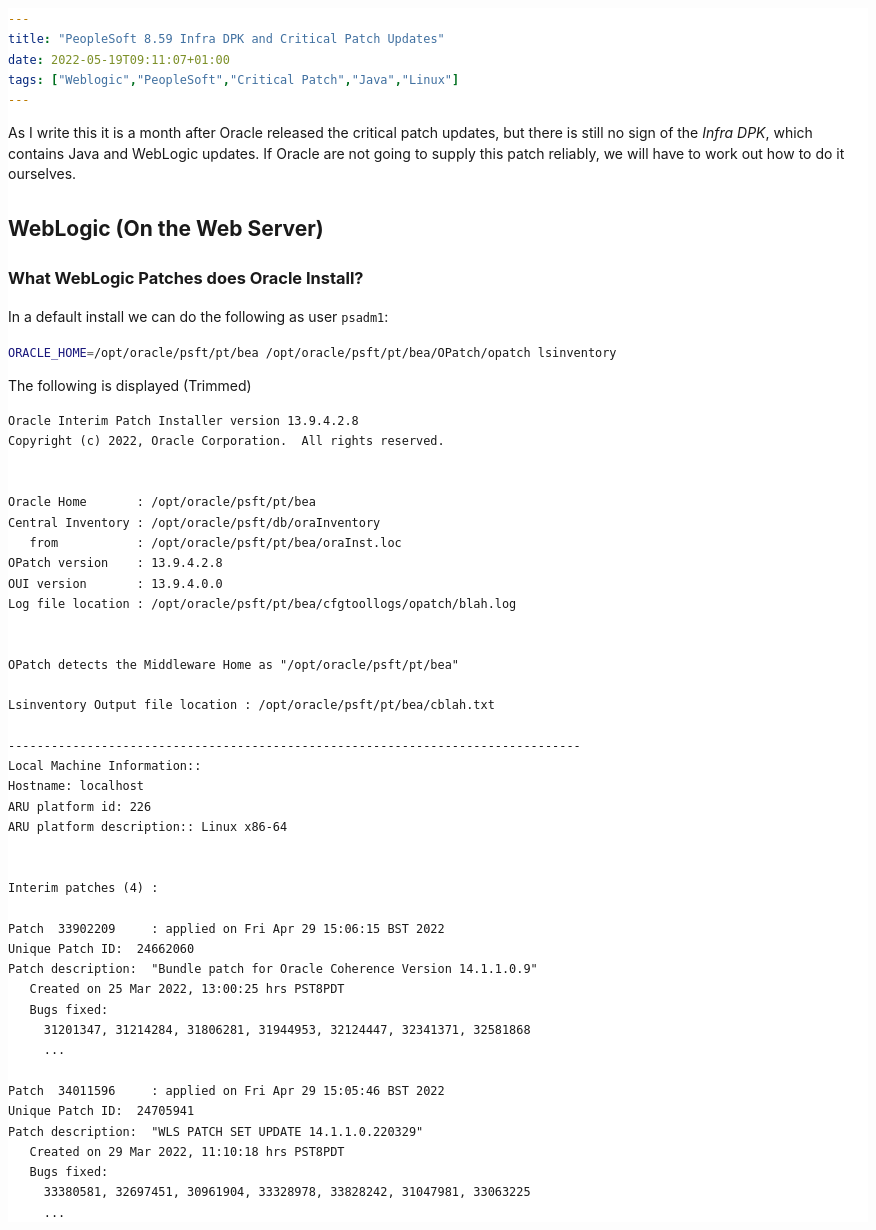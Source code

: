 ```yaml
---
title: "PeopleSoft 8.59 Infra DPK and Critical Patch Updates"
date: 2022-05-19T09:11:07+01:00
tags: ["Weblogic","PeopleSoft","Critical Patch","Java","Linux"]
---
```


As I write this it is a month after Oracle released the critical patch updates,
but there is still no sign of the *Infra DPK*, which contains Java and WebLogic
updates. If Oracle are not going to supply this patch reliably, we will have to
work out how to do it ourselves.

## WebLogic (On the Web Server)

### What WebLogic Patches does Oracle Install?

In a default install we can do the following as user `psadm1`:

```bash
ORACLE_HOME=/opt/oracle/psft/pt/bea /opt/oracle/psft/pt/bea/OPatch/opatch lsinventory
```
The following is displayed (Trimmed)

```console {hl_lines=[26,34,42,49]}
Oracle Interim Patch Installer version 13.9.4.2.8
Copyright (c) 2022, Oracle Corporation.  All rights reserved.


Oracle Home       : /opt/oracle/psft/pt/bea
Central Inventory : /opt/oracle/psft/db/oraInventory
   from           : /opt/oracle/psft/pt/bea/oraInst.loc
OPatch version    : 13.9.4.2.8
OUI version       : 13.9.4.0.0
Log file location : /opt/oracle/psft/pt/bea/cfgtoollogs/opatch/blah.log


OPatch detects the Middleware Home as "/opt/oracle/psft/pt/bea"

Lsinventory Output file location : /opt/oracle/psft/pt/bea/cblah.txt

--------------------------------------------------------------------------------
Local Machine Information::
Hostname: localhost
ARU platform id: 226
ARU platform description:: Linux x86-64


Interim patches (4) :

Patch  33902209     : applied on Fri Apr 29 15:06:15 BST 2022
Unique Patch ID:  24662060
Patch description:  "Bundle patch for Oracle Coherence Version 14.1.1.0.9"
   Created on 25 Mar 2022, 13:00:25 hrs PST8PDT
   Bugs fixed:
     31201347, 31214284, 31806281, 31944953, 32124447, 32341371, 32581868
     ...

Patch  34011596     : applied on Fri Apr 29 15:05:46 BST 2022
Unique Patch ID:  24705941
Patch description:  "WLS PATCH SET UPDATE 14.1.1.0.220329"
   Created on 29 Mar 2022, 11:10:18 hrs PST8PDT
   Bugs fixed:
     33380581, 32697451, 30961904, 33328978, 33828242, 31047981, 33063225
     ...
```
